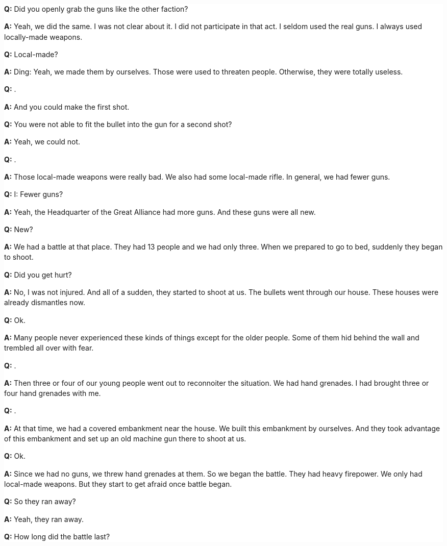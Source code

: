 **Q:**  Did you openly grab the guns like the other faction?   

**A:**  Yeah, we did the same. I was not clear about it. I did not participate in that act. I seldom used the real guns. I always used locally-made weapons.   

**Q:**  Local-made?   

**A:**  Ding: Yeah, we made them by ourselves. Those were used to threaten people. Otherwise, they were totally useless.   

**Q:**  .   

**A:**  And you could make the first shot.   

**Q:**  You were not able to fit the bullet into the gun for a second shot?   

**A:**  Yeah, we could not.   

**Q:**  .   

**A:**  Those local-made weapons were really bad. We also had some local-made rifle. In general, we had fewer guns.   

**Q:**  I: Fewer guns?   

**A:**  Yeah, the Headquarter of the Great Alliance had more guns. And these guns were all new.   

**Q:**  New?   

**A:**  We had a battle at that place. They had 13 people and we had only three. When we prepared to go to bed, suddenly they began to shoot.   

**Q:**  Did you get hurt?   

**A:**  No, I was not injured. And all of a sudden, they started to shoot at us. The bullets went through our house. These houses were already dismantles now.   

**Q:**  Ok.   

**A:**  Many people never experienced these kinds of things except for the older people. Some of them hid behind the wall and trembled all over with fear.   

**Q:**  .   

**A:**  Then three or four of our young people went out to reconnoiter the situation. We had hand grenades. I had brought three or four hand grenades with me.   

**Q:**  .   

**A:**  At that time, we had a covered embankment near the house. We built this embankment by ourselves. And they took advantage of this embankment and set up an old machine gun there to shoot at us.   

**Q:**  Ok.   

**A:**  Since we had no guns, we threw hand grenades at them. So we began the battle. They had heavy firepower. We only had local-made weapons. But they start to get afraid once battle began.   

**Q:**  So they ran away?   

**A:**  Yeah, they ran away.   

**Q:**  How long did the battle last?   
